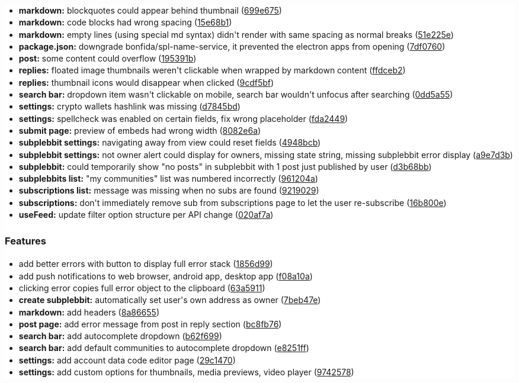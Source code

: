 * **markdown:** blockquotes could appear behind thumbnail ([699e675](https://github.com/plebbit/seedit/commit/699e6751c9d30f0d914667043ac3d12902291dfe))
* **markdown:** code blocks had wrong spacing ([15e68b1](https://github.com/plebbit/seedit/commit/15e68b133515ce6c3d050ee768eb5113fd9a3892))
* **markdown:** empty lines (using special md syntax) didn't render with same spacing as normal breaks ([51e225e](https://github.com/plebbit/seedit/commit/51e225e967e4d36420309e613d45e7b5a0ee5019))
* **package.json:** downgrade bonfida/spl-name-service, it prevented the electron apps from opening ([7df0760](https://github.com/plebbit/seedit/commit/7df0760bd57576f0dacb349991e9fd03322539e8))
* **post:** some content could overflow ([195391b](https://github.com/plebbit/seedit/commit/195391b26a8f0d66b578e60fa6a5c97236de95d3))
* **replies:** floated image thumbnails weren't clickable when wrapped by markdown content ([ffdceb2](https://github.com/plebbit/seedit/commit/ffdceb24f969b30114a02ef59d414900f211f142))
* **replies:** thumbnail icons would disappear when clicked ([9cdf5bf](https://github.com/plebbit/seedit/commit/9cdf5bfbd4a46d96999cb22c1567a8b176d75b51))
* **search bar:** dropdown item wasn't clickable on mobile, search bar wouldn't unfocus after searching ([0dd5a55](https://github.com/plebbit/seedit/commit/0dd5a559225db0a4d85485cbfc4deb8ea3d069bb))
* **settings:** crypto wallets hashlink was missing ([d7845bd](https://github.com/plebbit/seedit/commit/d7845bd001d4b4b16f665046b28dff10c681badc))
* **settings:** spellcheck was enabled on certain fields, fix wrong placeholder ([fda2449](https://github.com/plebbit/seedit/commit/fda24499cbd38da97a4905dfbca831d021b1db32))
* **submit page:** preview of embeds had wrong width ([8082e6a](https://github.com/plebbit/seedit/commit/8082e6a4669980f3f6799ec7c36f6a5fb5fb32db))
* **subplebbit settings:** navigating away from view could reset fields ([4948bcb](https://github.com/plebbit/seedit/commit/4948bcbbfdb3d7bf7b6a1449470c8902ed5a3dd8))
* **subplebbit settings:** not owner alert could display for owners, missing state string, missing subplebbit error display ([a9e7d3b](https://github.com/plebbit/seedit/commit/a9e7d3bd35f37b5118b9d4452c6ef613424529b7))
* **subplebbit:** could temporarily show "no posts" in subplebbit with 1 post just published by user ([d3b68bb](https://github.com/plebbit/seedit/commit/d3b68bbd26a5252901f43574c98ce66bb3bb866e))
* **subplebbits list:** "my communities" list was numbered incorrectly ([961204a](https://github.com/plebbit/seedit/commit/961204a5133bc9f059f1242470e4e31e51d5501e))
* **subscriptions list:** message was missing when no subs are found ([9219029](https://github.com/plebbit/seedit/commit/9219029ac2460a2ac33925f38d99d395de609ce7))
* **subscriptions:** don't immediately remove sub from subscriptions page to let the user re-subscribe ([16b800e](https://github.com/plebbit/seedit/commit/16b800e9018a8bd9d9f7e31516ff330a04119a62))
* **useFeed:** update filter option structure per API change ([020af7a](https://github.com/plebbit/seedit/commit/020af7abe7fd021622135f7033bdac09243126a8))


### Features

* add better errors with button to display full error stack ([1856d99](https://github.com/plebbit/seedit/commit/1856d99a2136dcd2181874cbbcbffe8dcd2b34c1))
* add push notifications to web browser, android app, desktop app ([f08a10a](https://github.com/plebbit/seedit/commit/f08a10a2b347d30076f310edd42ff3bf70fdbd75))
* clicking error copies full error object to the clipboard ([63a5911](https://github.com/plebbit/seedit/commit/63a59115d061c476ee4a2b4c942ba7fcb01ee435))
* **create subplebbit:** automatically set user's own address as owner ([7beb47e](https://github.com/plebbit/seedit/commit/7beb47e09486d2f27feb6c5081a03da28b2e32ea))
* **markdown:** add headers ([8a86655](https://github.com/plebbit/seedit/commit/8a86655324872ae2479c504b2a1f0380811140e8))
* **post page:** add error message from post in reply section ([bc8fb76](https://github.com/plebbit/seedit/commit/bc8fb76f7412e597b61e9c461d54f17db9f6d85f))
* **search bar:** add autocomplete dropdown ([b62f699](https://github.com/plebbit/seedit/commit/b62f699d198d8a7df7937ab1fc62b28dabb3394f))
* **search bar:** add default communities to autocomplete dropdown ([e8251ff](https://github.com/plebbit/seedit/commit/e8251ffd04928130a8b9d63c8c8bfef04c639363))
* **settings:** add account data code editor page ([29c1470](https://github.com/plebbit/seedit/commit/29c147040781edcf875be61a0c27f7dd17f28ac0))
* **settings:** add custom options for thumbnails, media previews, video player ([9742578](https://github.com/plebbit/seedit/commit/974257841b44f6fe4489c08f28dcb03c4cb7e16f))
